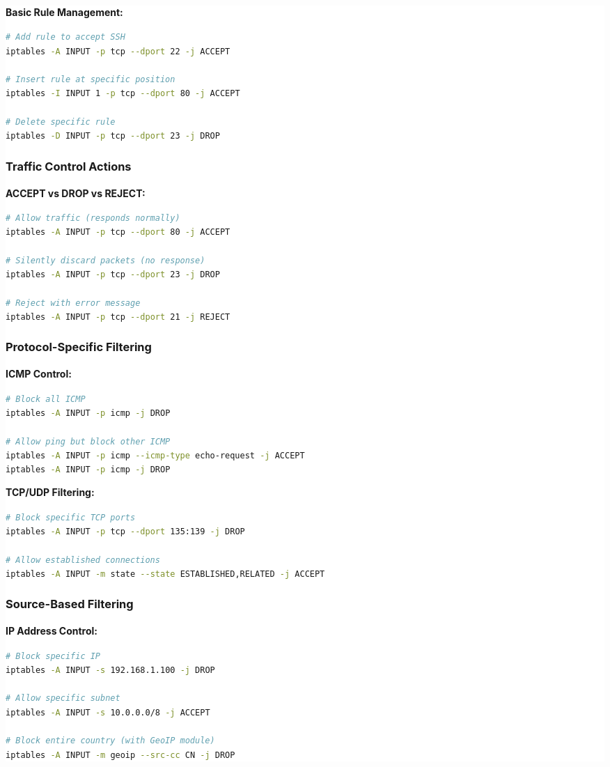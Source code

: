**Basic Rule Management:**
```bash
# Add rule to accept SSH
iptables -A INPUT -p tcp --dport 22 -j ACCEPT

# Insert rule at specific position
iptables -I INPUT 1 -p tcp --dport 80 -j ACCEPT

# Delete specific rule
iptables -D INPUT -p tcp --dport 23 -j DROP
```

### Traffic Control Actions

**ACCEPT vs DROP vs REJECT:**
```bash
# Allow traffic (responds normally)
iptables -A INPUT -p tcp --dport 80 -j ACCEPT

# Silently discard packets (no response)
iptables -A INPUT -p tcp --dport 23 -j DROP

# Reject with error message
iptables -A INPUT -p tcp --dport 21 -j REJECT
```

### Protocol-Specific Filtering

**ICMP Control:**
```bash
# Block all ICMP
iptables -A INPUT -p icmp -j DROP

# Allow ping but block other ICMP
iptables -A INPUT -p icmp --icmp-type echo-request -j ACCEPT
iptables -A INPUT -p icmp -j DROP
```

**TCP/UDP Filtering:**
```bash
# Block specific TCP ports
iptables -A INPUT -p tcp --dport 135:139 -j DROP

# Allow established connections
iptables -A INPUT -m state --state ESTABLISHED,RELATED -j ACCEPT
```

### Source-Based Filtering

**IP Address Control:**
```bash
# Block specific IP
iptables -A INPUT -s 192.168.1.100 -j DROP

# Allow specific subnet
iptables -A INPUT -s 10.0.0.0/8 -j ACCEPT

# Block entire country (with GeoIP module)
iptables -A INPUT -m geoip --src-cc CN -j DROP
```
